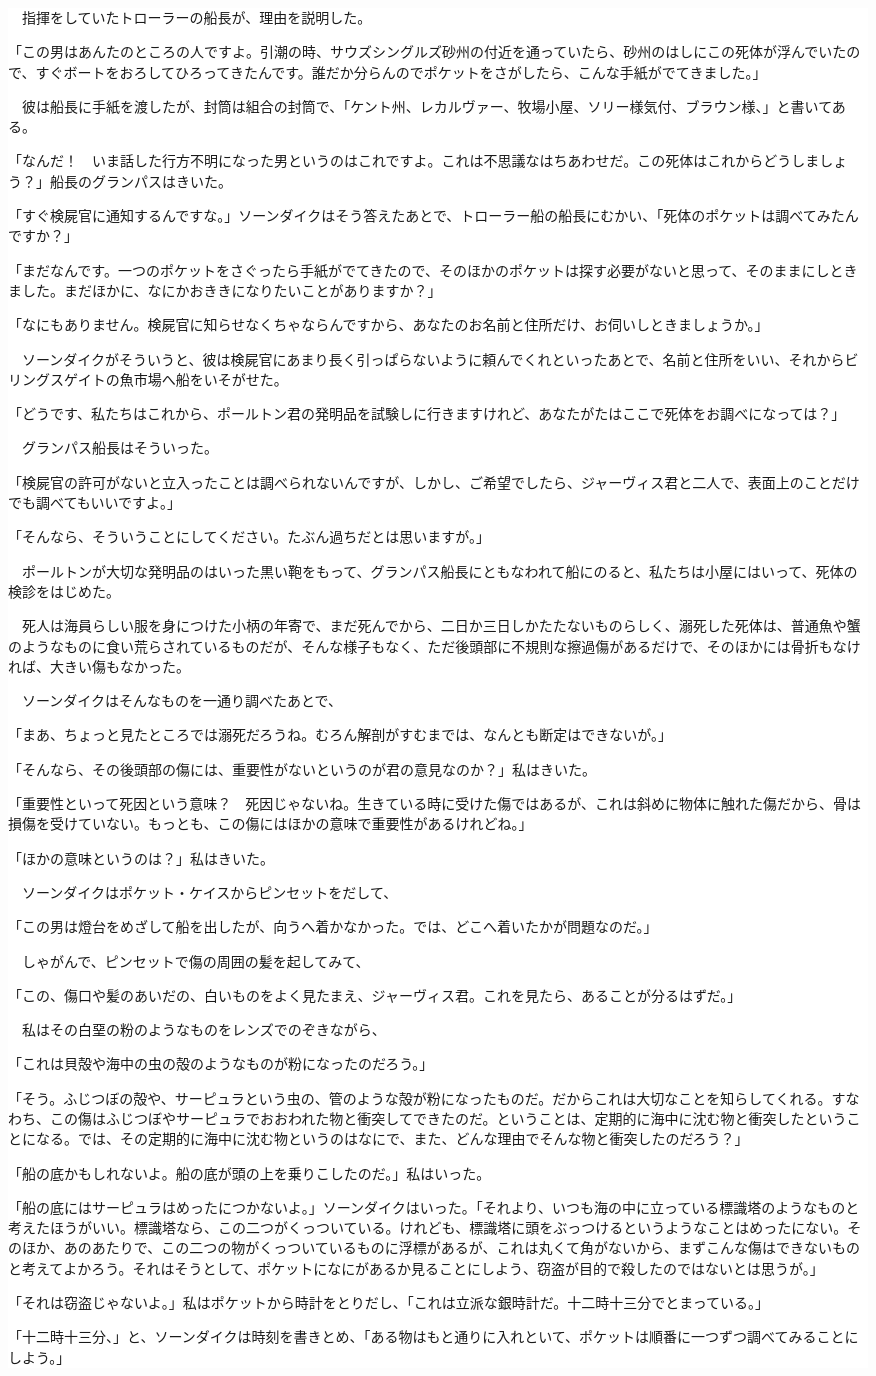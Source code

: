 　指揮をしていたトローラーの船長が、理由を説明した。

「この男はあんたのところの人ですよ。引潮の時、サウズシングルズ砂州の付近を通っていたら、砂州のはしにこの死体が浮んでいたので、すぐボートをおろしてひろってきたんです。誰だか分らんのでポケットをさがしたら、こんな手紙がでてきました。」

　彼は船長に手紙を渡したが、封筒は組合の封筒で、「ケント州、レカルヴァー、牧場小屋、ソリー様気付、ブラウン様、」と書いてある。

「なんだ！　いま話した行方不明になった男というのはこれですよ。これは不思議なはちあわせだ。この死体はこれからどうしましょう？」船長のグランパスはきいた。

「すぐ検屍官に通知するんですな。」ソーンダイクはそう答えたあとで、トローラー船の船長にむかい、「死体のポケットは調べてみたんですか？」

「まだなんです。一つのポケットをさぐったら手紙がでてきたので、そのほかのポケットは探す必要がないと思って、そのままにしときました。まだほかに、なにかおききになりたいことがありますか？」

「なにもありません。検屍官に知らせなくちゃならんですから、あなたのお名前と住所だけ、お伺いしときましょうか。」

　ソーンダイクがそういうと、彼は検屍官にあまり長く引っぱらないように頼んでくれといったあとで、名前と住所をいい、それからビリングスゲイトの魚市場へ船をいそがせた。

「どうです、私たちはこれから、ポールトン君の発明品を試験しに行きますけれど、あなたがたはここで死体をお調べになっては？」

　グランパス船長はそういった。

「検屍官の許可がないと立入ったことは調べられないんですが、しかし、ご希望でしたら、ジャーヴィス君と二人で、表面上のことだけでも調べてもいいですよ。」

「そんなら、そういうことにしてください。たぶん過ちだとは思いますが。」

　ポールトンが大切な発明品のはいった黒い鞄をもって、グランパス船長にともなわれて船にのると、私たちは小屋にはいって、死体の検診をはじめた。

　死人は海員らしい服を身につけた小柄の年寄で、まだ死んでから、二日か三日しかたたないものらしく、溺死した死体は、普通魚や蟹のようなものに食い荒らされているものだが、そんな様子もなく、ただ後頭部に不規則な擦過傷があるだけで、そのほかには骨折もなければ、大きい傷もなかった。

　ソーンダイクはそんなものを一通り調べたあとで、

「まあ、ちょっと見たところでは溺死だろうね。むろん解剖がすむまでは、なんとも断定はできないが。」

「そんなら、その後頭部の傷には、重要性がないというのが君の意見なのか？」私はきいた。

「重要性といって死因という意味？　死因じゃないね。生きている時に受けた傷ではあるが、これは斜めに物体に触れた傷だから、骨は損傷を受けていない。もっとも、この傷にはほかの意味で重要性があるけれどね。」

「ほかの意味というのは？」私はきいた。

　ソーンダイクはポケット・ケイスからピンセットをだして、

「この男は燈台をめざして船を出したが、向うへ着かなかった。では、どこへ着いたかが問題なのだ。」

　しゃがんで、ピンセットで傷の周囲の髪を起してみて、

「この、傷口や髪のあいだの、白いものをよく見たまえ、ジャーヴィス君。これを見たら、あることが分るはずだ。」

　私はその白堊の粉のようなものをレンズでのぞきながら、

「これは貝殻や海中の虫の殻のようなものが粉になったのだろう。」

「そう。ふじつぼの殻や、サーピュラという虫の、管のような殻が粉になったものだ。だからこれは大切なことを知らしてくれる。すなわち、この傷はふじつぼやサーピュラでおおわれた物と衝突してできたのだ。ということは、定期的に海中に沈む物と衝突したということになる。では、その定期的に海中に沈む物というのはなにで、また、どんな理由でそんな物と衝突したのだろう？」

「船の底かもしれないよ。船の底が頭の上を乗りこしたのだ。」私はいった。

「船の底にはサーピュラはめったにつかないよ。」ソーンダイクはいった。「それより、いつも海の中に立っている標識塔のようなものと考えたほうがいい。標識塔なら、この二つがくっついている。けれども、標識塔に頭をぶっつけるというようなことはめったにない。そのほか、あのあたりで、この二つの物がくっついているものに浮標があるが、これは丸くて角がないから、まずこんな傷はできないものと考えてよかろう。それはそうとして、ポケットになにがあるか見ることにしよう、窃盗が目的で殺したのではないとは思うが。」

「それは窃盗じゃないよ。」私はポケットから時計をとりだし、「これは立派な銀時計だ。十二時十三分でとまっている。」

「十二時十三分、」と、ソーンダイクは時刻を書きとめ、「ある物はもと通りに入れといて、ポケットは順番に一つずつ調べてみることにしよう。」
